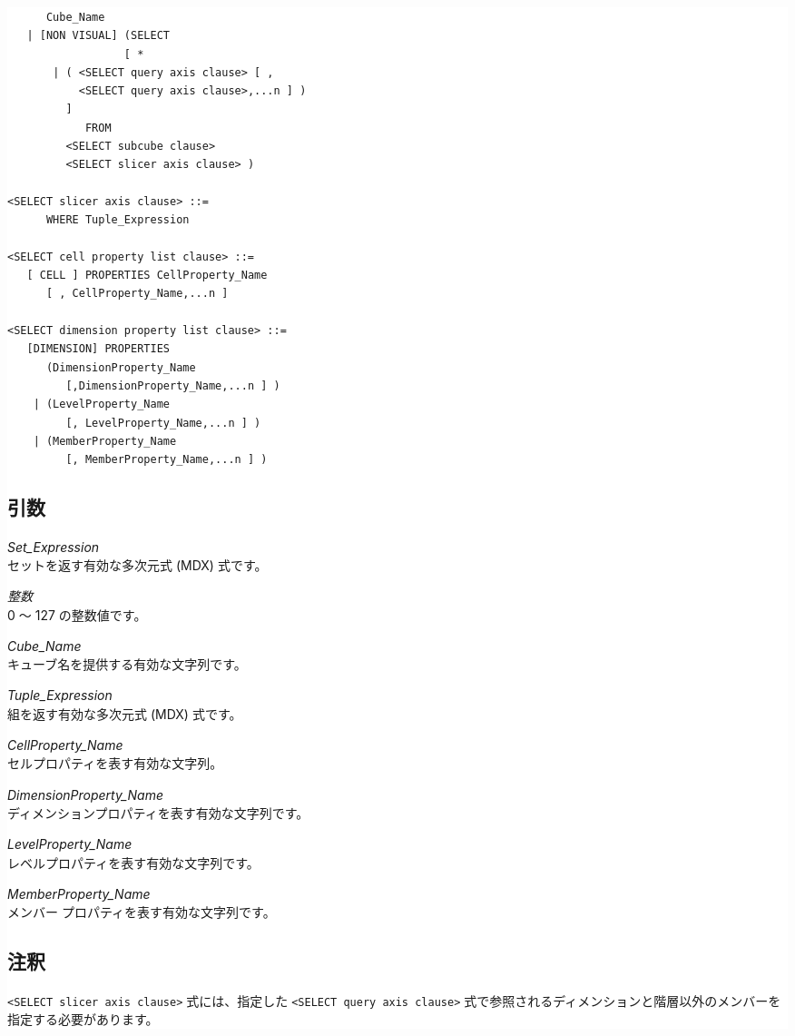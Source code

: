 ```  
      Cube_Name   
   | [NON VISUAL] (SELECT   
                  [ *   
       | ( <SELECT query axis clause> [ ,   
           <SELECT query axis clause>,...n ] )   
         ]   
            FROM   
         <SELECT subcube clause>   
         <SELECT slicer axis clause> )  
  
<SELECT slicer axis clause> ::=   
      WHERE Tuple_Expression  
  
<SELECT cell property list clause> ::=   
   [ CELL ] PROPERTIES CellProperty_Name   
      [ , CellProperty_Name,...n ]  
  
<SELECT dimension property list clause> ::=  
   [DIMENSION] PROPERTIES   
      (DimensionProperty_Name   
         [,DimensionProperty_Name,...n ] )   
    | (LevelProperty_Name   
         [, LevelProperty_Name,...n ] )   
    | (MemberProperty_Name   
         [, MemberProperty_Name,...n ] )  
```  
  
## <a name="arguments"></a>引数  
 *Set_Expression*  
 セットを返す有効な多次元式 (MDX) 式です。  
  
 *整数*  
 0 ～ 127 の整数値です。  
  
 *Cube_Name*  
 キューブ名を提供する有効な文字列です。  
  
 *Tuple_Expression*  
 組を返す有効な多次元式 (MDX) 式です。  
  
 *CellProperty_Name*  
 セルプロパティを表す有効な文字列。  
  
 *DimensionProperty_Name*  
 ディメンションプロパティを表す有効な文字列です。  
  
 *LevelProperty_Name*  
 レベルプロパティを表す有効な文字列です。  
  
 *MemberProperty_Name*  
 メンバー プロパティを表す有効な文字列です。  
  
## <a name="remarks"></a>注釈  
 `<SELECT slicer axis clause>` 式には、指定した `<SELECT query axis clause>` 式で参照されるディメンションと階層以外のメンバーを指定する必要があります。  
  